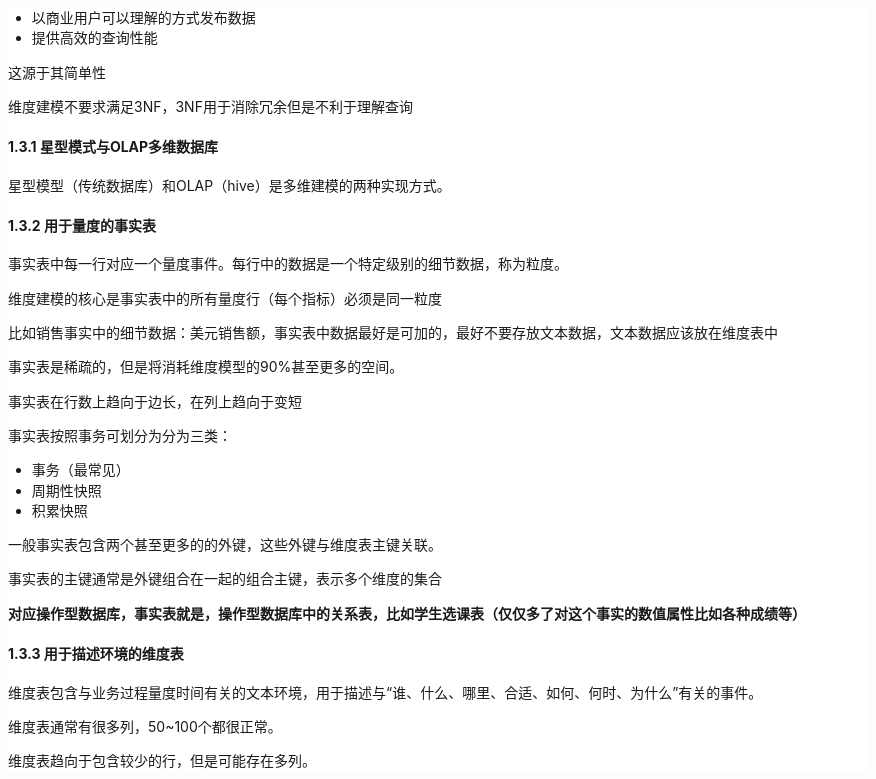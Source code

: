 -   以商业用户可以理解的方式发布数据
-   提供高效的查询性能

这源于其简单性

维度建模不要求满足3NF，3NF用于消除冗余但是不利于理解查询

#### 1.3.1 星型模式与OLAP多维数据库 [](https://www.rectcircle.cn/posts/%E6%95%B0%E6%8D%AE%E4%BB%93%E5%BA%93%E5%B7%A5%E5%85%B7%E7%AE%B1%E7%BB%B4%E5%BA%A6%E5%BB%BA%E6%A8%A1%E6%9D%83%E5%A8%81%E6%8C%87%E5%8D%97%E7%AC%AC%E4%B8%89%E7%89%88%E8%AF%BB%E4%B9%A6%E7%AC%94%E8%AE%B0/#1-3-1-%E6%98%9F%E5%9E%8B%E6%A8%A1%E5%BC%8F%E4%B8%8Eolap%E5%A4%9A%E7%BB%B4%E6%95%B0%E6%8D%AE%E5%BA%93)

星型模型（传统数据库）和OLAP（hive）是多维建模的两种实现方式。

#### 1.3.2 用于量度的事实表 [](https://www.rectcircle.cn/posts/%E6%95%B0%E6%8D%AE%E4%BB%93%E5%BA%93%E5%B7%A5%E5%85%B7%E7%AE%B1%E7%BB%B4%E5%BA%A6%E5%BB%BA%E6%A8%A1%E6%9D%83%E5%A8%81%E6%8C%87%E5%8D%97%E7%AC%AC%E4%B8%89%E7%89%88%E8%AF%BB%E4%B9%A6%E7%AC%94%E8%AE%B0/#1-3-2-%E7%94%A8%E4%BA%8E%E9%87%8F%E5%BA%A6%E7%9A%84%E4%BA%8B%E5%AE%9E%E8%A1%A8)

事实表中每一行对应一个量度事件。每行中的数据是一个特定级别的细节数据，称为粒度。

维度建模的核心是事实表中的所有量度行（每个指标）必须是同一粒度

比如销售事实中的细节数据：美元销售额，事实表中数据最好是可加的，最好不要存放文本数据，文本数据应该放在维度表中

事实表是稀疏的，但是将消耗维度模型的90%甚至更多的空间。

事实表在行数上趋向于边长，在列上趋向于变短

事实表按照事务可划分为分为三类：

-   事务（最常见）
-   周期性快照
-   积累快照

一般事实表包含两个甚至更多的的外键，这些外键与维度表主键关联。

事实表的主键通常是外键组合在一起的组合主键，表示多个维度的集合

**对应操作型数据库，事实表就是，操作型数据库中的关系表，比如学生选课表（仅仅多了对这个事实的数值属性比如各种成绩等）**

#### 1.3.3 用于描述环境的维度表 [](https://www.rectcircle.cn/posts/%E6%95%B0%E6%8D%AE%E4%BB%93%E5%BA%93%E5%B7%A5%E5%85%B7%E7%AE%B1%E7%BB%B4%E5%BA%A6%E5%BB%BA%E6%A8%A1%E6%9D%83%E5%A8%81%E6%8C%87%E5%8D%97%E7%AC%AC%E4%B8%89%E7%89%88%E8%AF%BB%E4%B9%A6%E7%AC%94%E8%AE%B0/#1-3-3-%E7%94%A8%E4%BA%8E%E6%8F%8F%E8%BF%B0%E7%8E%AF%E5%A2%83%E7%9A%84%E7%BB%B4%E5%BA%A6%E8%A1%A8)

维度表包含与业务过程量度时间有关的文本环境，用于描述与“谁、什么、哪里、合适、如何、何时、为什么”有关的事件。

维度表通常有很多列，50~100个都很正常。

维度表趋向于包含较少的行，但是可能存在多列。
